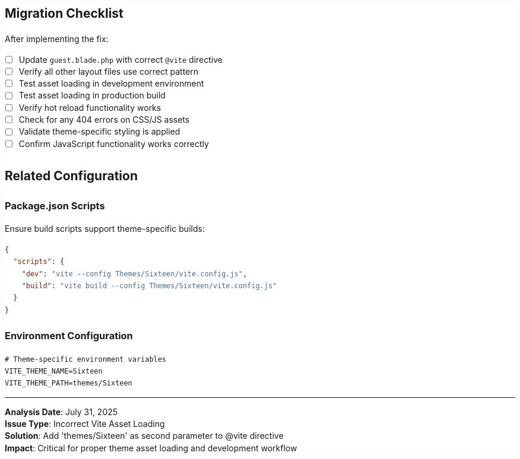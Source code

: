 ## Migration Checklist

After implementing the fix:
- [ ] Update `guest.blade.php` with correct `@vite` directive
- [ ] Verify all other layout files use correct pattern
- [ ] Test asset loading in development environment
- [ ] Test asset loading in production build
- [ ] Verify hot reload functionality works
- [ ] Check for any 404 errors on CSS/JS assets
- [ ] Validate theme-specific styling is applied
- [ ] Confirm JavaScript functionality works correctly

## Related Configuration

### Package.json Scripts
Ensure build scripts support theme-specific builds:
```json
{
  "scripts": {
    "dev": "vite --config Themes/Sixteen/vite.config.js",
    "build": "vite build --config Themes/Sixteen/vite.config.js"
  }
}
```

### Environment Configuration
```env
# Theme-specific environment variables
VITE_THEME_NAME=Sixteen
VITE_THEME_PATH=themes/Sixteen
```

---

**Analysis Date**: July 31, 2025  
**Issue Type**: Incorrect Vite Asset Loading  
**Solution**: Add 'themes/Sixteen' as second parameter to @vite directive  
**Impact**: Critical for proper theme asset loading and development workflow
